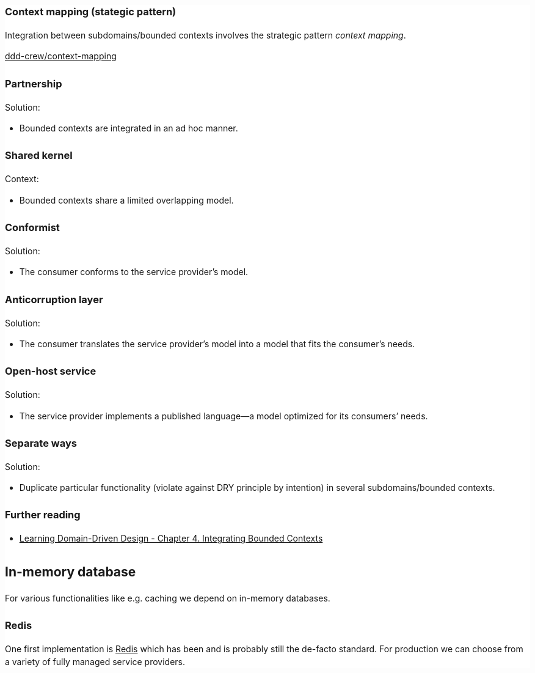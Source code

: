 ### Context mapping (stategic pattern)

Integration between subdomains/bounded contexts involves the strategic pattern *context mapping*.

[ddd-crew/context-mapping](https://github.com/ddd-crew/context-mapping)

### Partnership

Solution:

- Bounded contexts are integrated in an ad hoc manner.

### Shared kernel

Context:

- Bounded contexts share a limited overlapping model.

### Conformist

Solution:

- The consumer conforms to the service provider’s model.

### Anticorruption layer

Solution:

- The consumer translates the service provider’s model into a model that fits the consumer’s needs.

### Open-host service

Solution:

- The service provider implements a published language—a model optimized for its consumers’ needs.

### Separate ways

Solution:

- Duplicate particular functionality (violate against DRY principle by intention) in several subdomains/bounded contexts.

### Further reading

- [Learning Domain-Driven Design - Chapter 4. Integrating Bounded Contexts](https://www.oreilly.com/library/view/learning-domain-driven-design/9781098100124/ch04.html)

## In-memory database

For various functionalities like e.g. caching we depend on in-memory databases.

### Redis

One first implementation is [Redis](https://github.com/redis/redis)  which has been and is probably still the de-facto standard.
For production we can choose from a variety of fully managed service providers.
